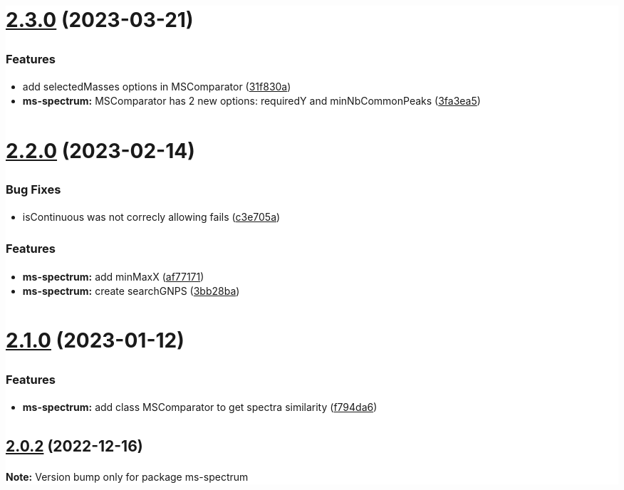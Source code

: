 



# [2.3.0](https://github.com/cheminfo/mass-tools/compare/ms-spectrum@2.2.0...ms-spectrum@2.3.0) (2023-03-21)


### Features

* add selectedMasses options in MSComparator ([31f830a](https://github.com/cheminfo/mass-tools/commit/31f830a9f25c13a5c9f1ae8d0c16318ac327b63a))
* **ms-spectrum:** MSComparator has 2 new options: requiredY and minNbCommonPeaks ([3fa3ea5](https://github.com/cheminfo/mass-tools/commit/3fa3ea55450c899000b600a76da8b271e50a02ea))





# [2.2.0](https://github.com/cheminfo/mass-tools/compare/ms-spectrum@2.1.0...ms-spectrum@2.2.0) (2023-02-14)


### Bug Fixes

* isContinuous was not correcly allowing fails ([c3e705a](https://github.com/cheminfo/mass-tools/commit/c3e705a108daa4944f54f565971ce4601986e6ac))


### Features

* **ms-spectrum:** add minMaxX ([af77171](https://github.com/cheminfo/mass-tools/commit/af771710b594d489333115fdae090658b184f47a))
* **ms-spectrum:** create searchGNPS ([3bb28ba](https://github.com/cheminfo/mass-tools/commit/3bb28ba71e8ac61a4f4cdc118cbb0ad59b84f010))





# [2.1.0](https://github.com/cheminfo/mass-tools/compare/ms-spectrum@2.0.2...ms-spectrum@2.1.0) (2023-01-12)


### Features

* **ms-spectrum:** add class MSComparator to get spectra similarity ([f794da6](https://github.com/cheminfo/mass-tools/commit/f794da6cdb8426ffdcec1585e70263f1e0b74890))





## [2.0.2](https://github.com/cheminfo/mass-tools/compare/ms-spectrum@2.0.1...ms-spectrum@2.0.2) (2022-12-16)

**Note:** Version bump only for package ms-spectrum
